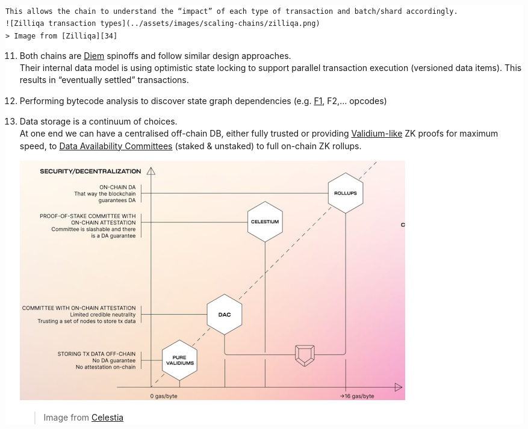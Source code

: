     This allows the chain to understand the “impact” of each type of transaction and batch/shard accordingly.  
    ![Zilliqa transaction types](../assets/images/scaling-chains/zilliqa.png)  
    > Image from [Zilliqa][34]

11. <a name="footnote_11"></a>Both chains are [Diem][37] spinoffs and follow similar design approaches.  
    Their internal data model is using optimistic state locking to support parallel transaction execution (versioned 
    data items). This results in “eventually settled” transactions.
12. <a name="footnote_12"></a>Performing bytecode analysis to discover state graph dependencies (e.g. [F1][40], F2,… opcodes)
13. <a name="footnote_13"></a>Data storage is a continuum of choices.  
    At one end we can have a centralised off-chain DB, either fully trusted or providing [Validium-like][44] ZK proofs for 
    maximum speed, to [Data Availability Committees][45] (staked & unstaked) to full on-chain ZK rollups.  

    ![Chain storage options](../assets/images/scaling-chains/storage_options.png)
    > Image from [Celestia][46]


  [1]: https://en.wikipedia.org/wiki/OSI_model
  [2]: https://ethereum.org/en/developers/docs/scaling/
  [3]: https://liquid.net/
  [4]: https://rootstock.io/
  [5]: https://komodoplatform.com/en/academy/blockchain-sidechain/
  [6]: https://ethereum.org/en/developers/docs/scaling/optimistic-rollups/
  [7]: https://www.optimism.io/apps/bridges
  [8]: https://en.wikipedia.org/wiki/Zero-knowledge_proof
  [9]: https://trapdoortech.medium.com/zero-knowledge-proof-deep-into-zkevm-source-code-evm-circuit-21d0a47f63aa
  [10]: https://revelointel.substack.com/p/why-did-dydx-move-to-cosmos
  [11]: https://soliditylang.org/
  [12]: https://ethereum.org/en/developers/docs/evm/
  [13]: https://dappradar.com/rankings/protocol/ethereum/
  [14]: https://dappradar.com/rankings/protocol/binance-smart-chain/
  [15]: https://dappradar.com/rankings/protocol/cronos
  [16]: https://dappradar.com/rankings/protocol/eos
  [17]: https://dappradar.com/rankings/protocol/tron
  [18]: https://pontem.network/posts/comparison-of-the-top-10-smart-contract-programming-languages-in-2021
  [19]: https://studio.glassnode.com/metrics?a=BTC&m=addresses.ActiveCount
  [20]: https://snov.io/glossary/unique-selling-point/
  [21]: https://sgerogia.github.io/Angel-investing-Part-3/#:~:text=And%20a%20word%20on%20invention
  [22]: https://www.linkedin.com/pulse/making-decisions-one-way-two-way-doors-alfons-staerk/
  [23]: https://smithandcrown.com/research/introduction-to-token-distribution-mechanisms/ 
  [24]: https://medium.com/@datachain/how-cosmoss-ibc-works-to-achieve-interoperability-between-blockchains-d3ee052fc8c3
  [25]: https://blog.chainalysis.com/reports/cross-chain-bridge-hacks-2022/
  [26]: https://www.bitcoin.com/get-started/what-is-lightning-network/
  [27]: https://blog.chainalysis.com/reports/cross-chain-bridge-hacks-2022/
  [28]: https://docs.tendermint.com/main/tendermint-core/block-structure.html
  [29]: https://mapofzones.com/home?columnKey=ibcVolume&period=24h&mapType=2d
  [30]: https://github.com/tendermint/tendermint/issues?q=is%3Aissue+is%3Aopen+%22improvement%22
  [31]: https://github.com/tendermint/tendermint/blob/master/docs/rfc/rfc-013-abci++.md
  [32]: https://github.com/tendermint/tendermint/blob/master/docs/architecture/adr-067-mempool-refactor.md
  [33]: https://docs.cosmos.network/main/core/store
  [34]: https://www.zilliqa.com/
  [35]: https://aptos.dev/
  [36]: https://sui.io/
  [37]: https://en.wikipedia.org/wiki/Diem_(digital_currency)
  [38]: https://tendermint.com/static/docs/tendermint.pdf
  [39]: https://eips.ethereum.org/EIPS/eip-2930
  [40]: https://www.ethervm.io/#F1
  [41]: https://www.bnbchain.org/en/blog/new-milestone-the-implementation-of-parallel-evm-2-0/
  [42]: https://aptos.dev/assets/files/Aptos-Whitepaper-47099b4b907b432f81fc0effd34f3b6a.pdf
  [43]: https://ethereum.org/en/developers/docs/data-availability/
  [44]: https://ethereum.org/en/developers/docs/scaling/validium/
  [45]: https://ethereum.org/en/developers/docs/scaling/validium/
  [46]: https://celestia.org/
  [47]: https://www.geeksforgeeks.org/proof-of-authority-consensus/
  [48]: https://www.optimism.io/
  [49]: https://polygon.technology/
  [50]: https://starkware.co/starknet/
  [51]: https://polkadot.network/
  [52]: https://github.com/cosmos/gaia
  [53]: https://layerzero.network/
  [54]: https://uniswap.org/blog/uniswap-optimism-alpha
  [55]: https://decentraland.org/blog/announcements/polygon-mana/
  [56]: https://ethereum.org/en/developers/docs/scaling/optimistic-rollups/#what-is-an-optimistic-rollup
  [57]: https://starkware.co/cairo/
  [58]: https://docs.zksync.io/zkevm/#general
  [59]: https://github.com/0xpolygonhermez
  [60]: https://scroll.io/
  [61]: https://podcasts.apple.com/us/podcast/the-zkevm-is-here-zksyncs-steve-newcomb/id1499409058?i=1000580884859
  [62]: https://www.gravitybridge.net/
  [63]: https://www.composable.finance/about
  [64]: https://github.com/features/copilot
  [65]: https://chat.openai.com/
  [66]: https://stepn.com/
  [67]: https://sweatco.in/